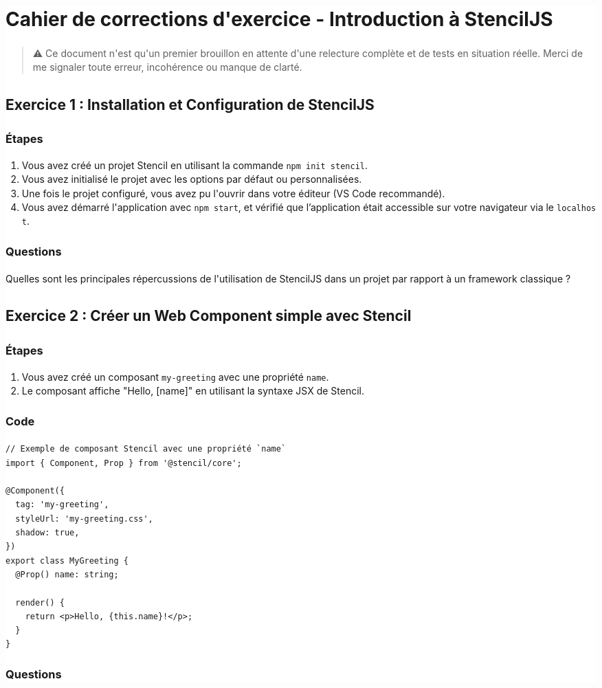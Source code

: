 # Cahier de corrections d'exercice - Introduction à StencilJS

> ⚠️ Ce document n'est qu'un premier brouillon en attente d'une relecture complète et de tests en situation réelle.
> Merci de me signaler toute erreur, incohérence ou manque de clarté.

## Exercice 1 : Installation et Configuration de StencilJS

### Étapes

1. Vous avez créé un projet Stencil en utilisant la commande `npm init stencil`.
2. Vous avez initialisé le projet avec les options par défaut ou personnalisées.
3. Une fois le projet configuré, vous avez pu l'ouvrir dans votre éditeur (VS Code recommandé).
4. Vous avez démarré l'application avec `npm start`, et vérifié que l’application était accessible sur votre navigateur via le `localhost`.

### Questions

Quelles sont les principales répercussions de l'utilisation de StencilJS dans un projet par rapport à un framework classique ?

## Exercice 2 : Créer un Web Component simple avec Stencil

### Étapes

1. Vous avez créé un composant `my-greeting` avec une propriété `name`.
2. Le composant affiche "Hello, [name]" en utilisant la syntaxe JSX de Stencil.

### Code

```tsx
// Exemple de composant Stencil avec une propriété `name`
import { Component, Prop } from '@stencil/core';

@Component({
  tag: 'my-greeting',
  styleUrl: 'my-greeting.css',
  shadow: true,
})
export class MyGreeting {
  @Prop() name: string;

  render() {
    return <p>Hello, {this.name}!</p>;
  }
}
```

### Questions
